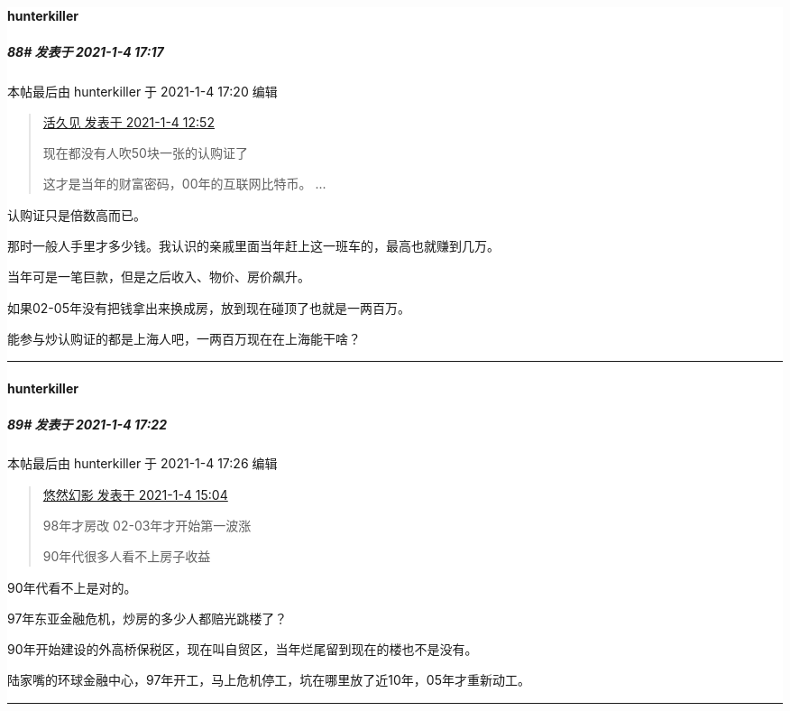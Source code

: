 ####  hunterkiller  
##### 88#       发表于 2021-1-4 17:17



 本帖最后由 hunterkiller 于 2021-1-4 17:20 编辑 
<blockquote><a href="httphttps://bbs.saraba1st.com/2b/forum.php?mod=redirect&amp;goto=findpost&amp;pid=49933391&amp;ptid=1981126" target="_blank">活久见 发表于 2021-1-4 12:52</a>

现在都没有人吹50块一张的认购证了


这才是当年的财富密码，00年的互联网比特币。 ...</blockquote>
认购证只是倍数高而已。


那时一般人手里才多少钱。我认识的亲戚里面当年赶上这一班车的，最高也就赚到几万。

当年可是一笔巨款，但是之后收入、物价、房价飙升。


如果02-05年没有把钱拿出来换成房，放到现在碰顶了也就是一两百万。


能参与炒认购证的都是上海人吧，一两百万现在在上海能干啥？







*****

####  hunterkiller  
##### 89#       发表于 2021-1-4 17:22



 本帖最后由 hunterkiller 于 2021-1-4 17:26 编辑 
<blockquote><a href="httphttps://bbs.saraba1st.com/2b/forum.php?mod=redirect&amp;goto=findpost&amp;pid=49934583&amp;ptid=1981126" target="_blank">悠然幻影 发表于 2021-1-4 15:04</a>

98年才房改 02-03年才开始第一波涨


90年代很多人看不上房子收益</blockquote>
90年代看不上是对的。


97年东亚金融危机，炒房的多少人都赔光跳楼了？


90年开始建设的外高桥保税区，现在叫自贸区，当年烂尾留到现在的楼也不是没有。



陆家嘴的环球金融中心，97年开工，马上危机停工，坑在哪里放了近10年，05年才重新动工。









*****
